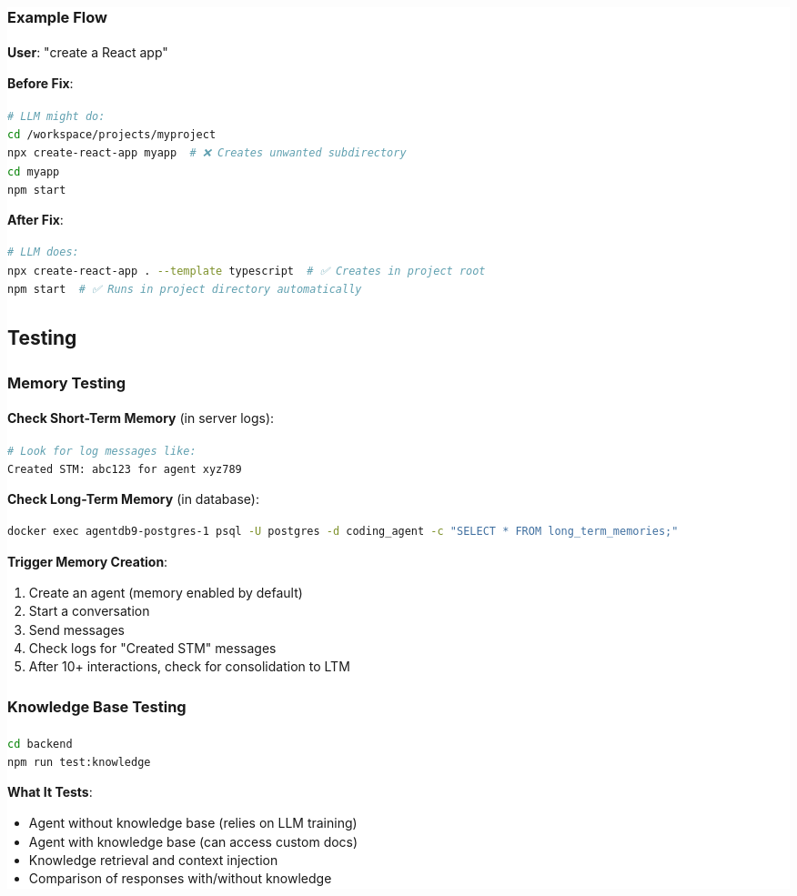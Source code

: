 ### Example Flow

**User**: "create a React app"

**Before Fix**:
```bash
# LLM might do:
cd /workspace/projects/myproject
npx create-react-app myapp  # ❌ Creates unwanted subdirectory
cd myapp
npm start
```

**After Fix**:
```bash
# LLM does:
npx create-react-app . --template typescript  # ✅ Creates in project root
npm start  # ✅ Runs in project directory automatically
```

## Testing

### Memory Testing

**Check Short-Term Memory** (in server logs):
```bash
# Look for log messages like:
Created STM: abc123 for agent xyz789
```

**Check Long-Term Memory** (in database):
```bash
docker exec agentdb9-postgres-1 psql -U postgres -d coding_agent -c "SELECT * FROM long_term_memories;"
```

**Trigger Memory Creation**:
1. Create an agent (memory enabled by default)
2. Start a conversation
3. Send messages
4. Check logs for "Created STM" messages
5. After 10+ interactions, check for consolidation to LTM

### Knowledge Base Testing

```bash
cd backend
npm run test:knowledge
```

**What It Tests**:
- Agent without knowledge base (relies on LLM training)
- Agent with knowledge base (can access custom docs)
- Knowledge retrieval and context injection
- Comparison of responses with/without knowledge
